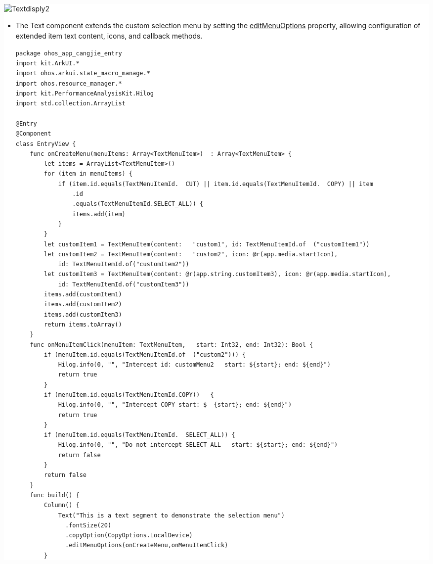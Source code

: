   ![Textdisply2](figures/Textdisply2.gif)

- The Text component extends the custom selection menu by setting the [editMenuOptions](../../../API_Reference/source_zh_cn/arkui-cj/cj-text-input-text.md#func-editmenuoptionsarraytextmenuitem---arraytextmenuitem-textmenuitem-int32-int32---bool) property, allowing configuration of extended item text content, icons, and callback methods.

     <!-- run -->

  ```cangjie
  package ohos_app_cangjie_entry
  import kit.ArkUI.*
  import ohos.arkui.state_macro_manage.*
  import ohos.resource_manager.*
  import kit.PerformanceAnalysisKit.Hilog
  import std.collection.ArrayList

  @Entry
  @Component
  class EntryView {
      func onCreateMenu(menuItems: Array<TextMenuItem>)  : Array<TextMenuItem> {
          let items = ArrayList<TextMenuItem>()
          for (item in menuItems) {
              if (item.id.equals(TextMenuItemId.  CUT) || item.id.equals(TextMenuItemId.  COPY) || item
                  .id
                  .equals(TextMenuItemId.SELECT_ALL)) {
                  items.add(item)
              }
          }
          let customItem1 = TextMenuItem(content:   "custom1", id: TextMenuItemId.of  ("customItem1"))
          let customItem2 = TextMenuItem(content:   "custom2", icon: @r(app.media.startIcon),
              id: TextMenuItemId.of("customItem2"))
          let customItem3 = TextMenuItem(content: @r(app.string.customItem3), icon: @r(app.media.startIcon),
              id: TextMenuItemId.of("customItem3"))
          items.add(customItem1)
          items.add(customItem2)
          items.add(customItem3)
          return items.toArray()
      }
      func onMenuItemClick(menuItem: TextMenuItem,   start: Int32, end: Int32): Bool {
          if (menuItem.id.equals(TextMenuItemId.of  ("custom2"))) {
              Hilog.info(0, "", "Intercept id: customMenu2   start: ${start}; end: ${end}")
              return true
          }
          if (menuItem.id.equals(TextMenuItemId.COPY))   {
              Hilog.info(0, "", "Intercept COPY start: $  {start}; end: ${end}")
              return true
          }
          if (menuItem.id.equals(TextMenuItemId.  SELECT_ALL)) {
              Hilog.info(0, "", "Do not intercept SELECT_ALL   start: ${start}; end: ${end}")
              return false
          }
          return false
      }
      func build() {
          Column() {
              Text("This is a text segment to demonstrate the selection menu")
                .fontSize(20)
                .copyOption(CopyOptions.LocalDevice)
                .editMenuOptions(onCreateMenu,onMenuItemClick)
          }
  ```